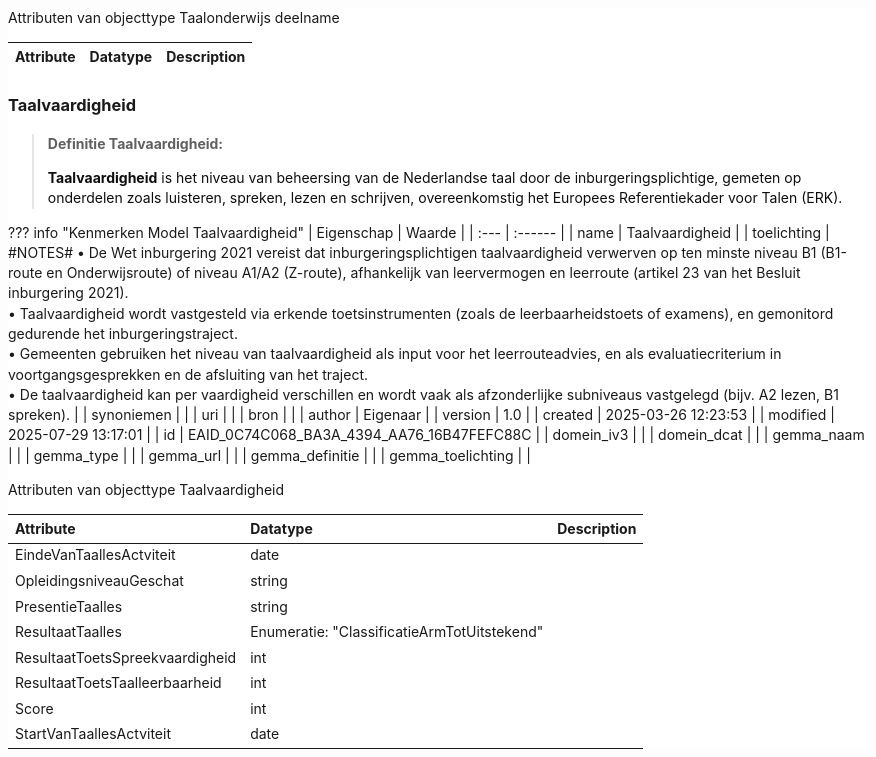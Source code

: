 
Attributen van objecttype Taalonderwijs deelname

| Attribute | Datatype | Description |
| :--- | :--- | :--- |



### Taalvaardigheid
> **Definitie Taalvaardigheid:** 
>
> <font color="#0e0e0e"><b>Taalvaardigheid</b></font><font color="#0e0e0e"> is het niveau van beheersing van de Nederlandse taal door de inburgeringsplichtige, gemeten op onderdelen zoals luisteren, spreken, lezen en schrijven, overeenkomstig het Europees Referentiekader voor Talen (ERK).</font>

??? info "Kenmerken Model Taalvaardigheid"
    | Eigenschap | Waarde |
    | :--- | :------ |
    | name | Taalvaardigheid |
    | toelichting | <memo>#NOTES#	•	De Wet inburgering 2021 vereist dat inburgeringsplichtigen taalvaardigheid verwerven op ten minste niveau B1 (B1-route en Onderwijsroute) of niveau A1/A2 (Z-route), afhankelijk van leervermogen en leerroute (artikel 23 van het Besluit inburgering 2021).<br>	• Taalvaardigheid wordt vastgesteld via erkende toetsinstrumenten (zoals de leerbaarheidstoets of examens), en gemonitord gedurende het inburgeringstraject.<br>	• Gemeenten gebruiken het niveau van taalvaardigheid als input voor het leerrouteadvies, en als evaluatiecriterium in voortgangsgesprekken en de afsluiting van het traject.<br>	• De taalvaardigheid kan per vaardigheid verschillen en wordt vaak als afzonderlijke subniveaus vastgelegd (bijv. A2 lezen, B1 spreken). |
    | synoniemen |  |
    | uri |  |
    | bron |  |
    | author | Eigenaar |
    | version | 1.0 |
    | created | 2025-03-26 12:23:53 |
    | modified | 2025-07-29 13:17:01 |
    | id | EAID_0C74C068_BA3A_4394_AA76_16B47FEFC88C |
    | domein_iv3 |  |
    | domein_dcat |  |
    | gemma_naam |  |
    | gemma_type |  |
    | gemma_url |  |
    | gemma_definitie |  |
    | gemma_toelichting |  |
    

Attributen van objecttype Taalvaardigheid

| Attribute | Datatype | Description |
| :--- | :--- | :--- |
| EindeVanTaallesActviteit | date |  |
| OpleidingsniveauGeschat | string |  |
| PresentieTaalles | string |  |
| ResultaatTaalles | Enumeratie: "ClassificatieArmTotUitstekend" |  |
| ResultaatToetsSpreekvaardigheid | int |  |
| ResultaatToetsTaalleerbaarheid | int |  |
| Score | int |  |
| StartVanTaallesActviteit | date |  |